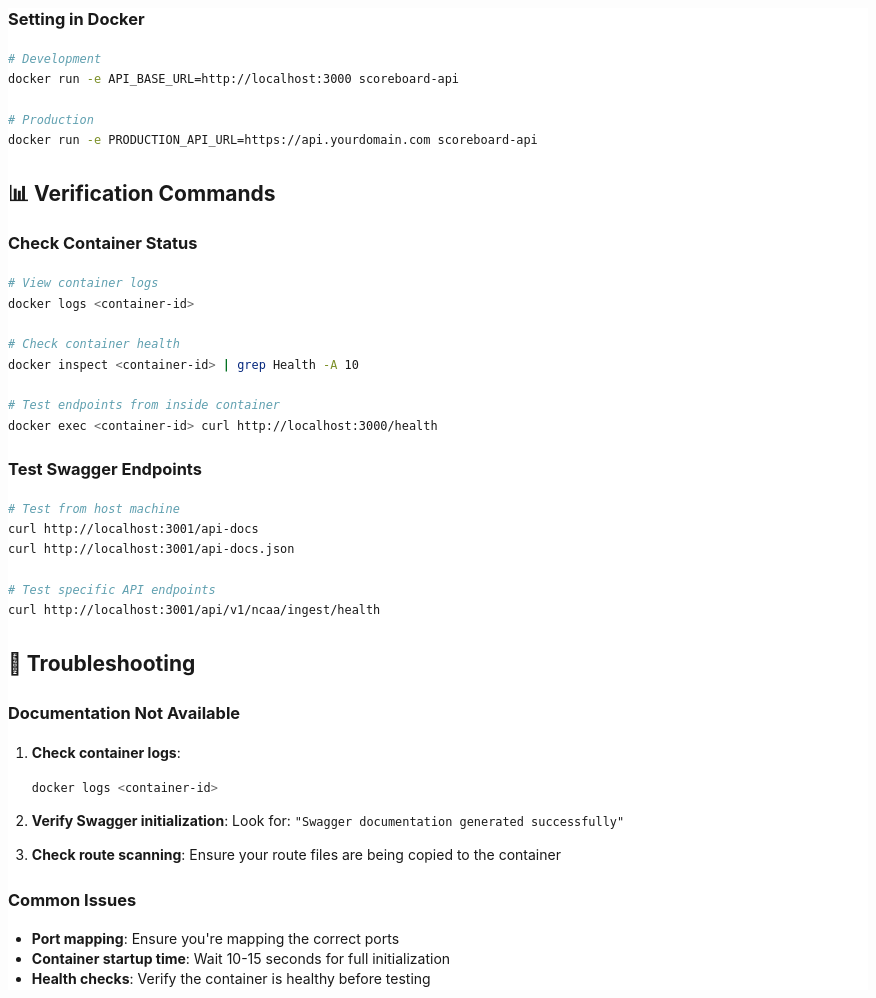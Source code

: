 ### **Setting in Docker**
```bash
# Development
docker run -e API_BASE_URL=http://localhost:3000 scoreboard-api

# Production
docker run -e PRODUCTION_API_URL=https://api.yourdomain.com scoreboard-api
```

## 📊 **Verification Commands**

### **Check Container Status**
```bash
# View container logs
docker logs <container-id>

# Check container health
docker inspect <container-id> | grep Health -A 10

# Test endpoints from inside container
docker exec <container-id> curl http://localhost:3000/health
```

### **Test Swagger Endpoints**
```bash
# Test from host machine
curl http://localhost:3001/api-docs
curl http://localhost:3001/api-docs.json

# Test specific API endpoints
curl http://localhost:3001/api/v1/ncaa/ingest/health
```

## 🚨 **Troubleshooting**

### **Documentation Not Available**
1. **Check container logs**:
   ```bash
   docker logs <container-id>
   ```

2. **Verify Swagger initialization**:
   Look for: `"Swagger documentation generated successfully"`

3. **Check route scanning**:
   Ensure your route files are being copied to the container

### **Common Issues**
- **Port mapping**: Ensure you're mapping the correct ports
- **Container startup time**: Wait 10-15 seconds for full initialization
- **Health checks**: Verify the container is healthy before testing
